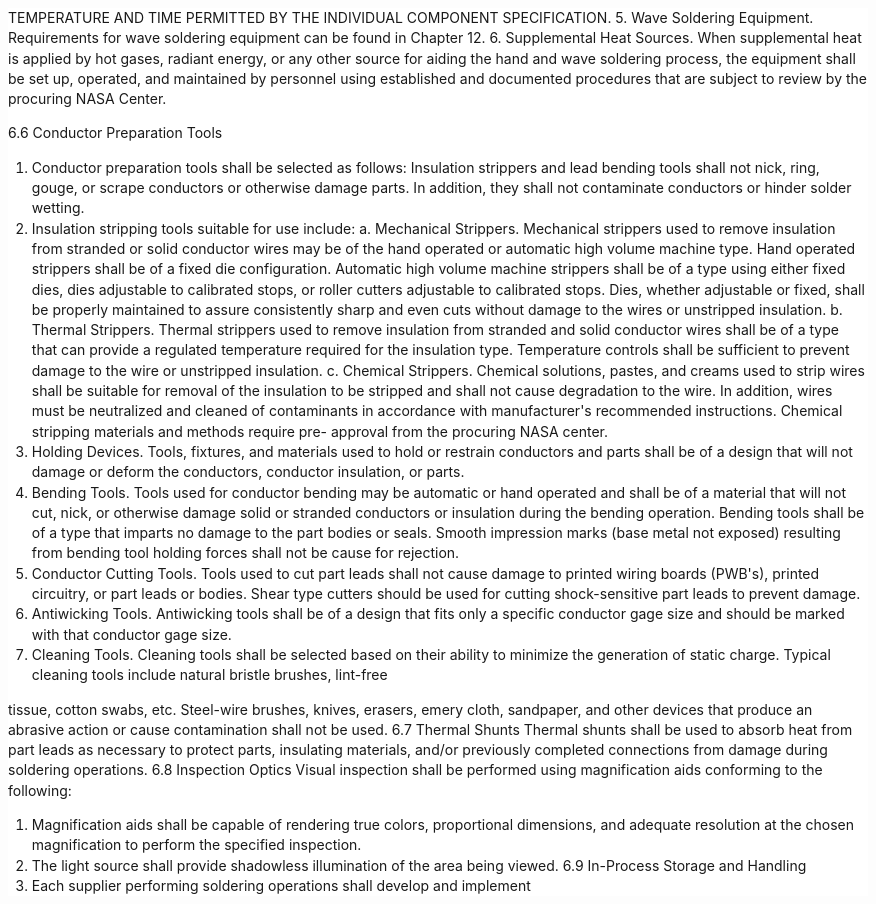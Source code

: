 TEMPERATURE AND TIME PERMITTED BY THE INDIVIDUAL
COMPONENT SPECIFICATION.
5. Wave Soldering Equipment. Requirements for wave soldering equipment can be
found in Chapter 12.
6. Supplemental Heat Sources. When supplemental heat is applied by hot gases,
radiant energy, or any other source for aiding the hand and wave soldering process, the equipment
shall be set up, operated, and maintained by personnel using established and documented
procedures that are subject to review by the procuring NASA Center.


6.6 Conductor Preparation Tools
1. Conductor preparation tools shall be selected as follows:  Insulation strippers and lead
bending tools shall not nick, ring, gouge, or scrape conductors or otherwise damage parts. In
addition, they shall not contaminate conductors or hinder solder wetting.
2. Insulation stripping tools suitable for use include:
a. Mechanical Strippers. Mechanical strippers used to remove insulation from
stranded or solid conductor wires may be of the hand operated or automatic high volume machine
type. Hand operated strippers shall be of a fixed die configuration. Automatic high volume
machine strippers shall be of a type using either fixed dies, dies adjustable to calibrated stops, or
roller cutters adjustable to calibrated stops. Dies, whether adjustable or fixed, shall be properly
maintained to assure consistently sharp and even cuts without damage to the wires or unstripped
insulation.
b. Thermal Strippers. Thermal strippers used to remove insulation from stranded
and solid conductor wires shall be of a type that can provide a regulated temperature required for
the insulation type. Temperature controls shall be sufficient to prevent damage to the wire or
unstripped insulation.
c. Chemical Strippers. Chemical solutions, pastes, and creams used to strip wires
shall be suitable for removal of the insulation to be stripped and shall not cause degradation to the
wire. In addition, wires must be neutralized and cleaned of contaminants in accordance with
manufacturer's recommended instructions. Chemical stripping materials and methods require pre-
approval from the procuring NASA center.
3. Holding Devices. Tools, fixtures, and materials used to hold or restrain conductors
and parts shall be of a design that will not damage or deform the conductors, conductor
insulation, or parts.
4. Bending Tools. Tools used for conductor bending may be automatic or hand operated
and shall be of a material that will not cut, nick, or otherwise damage solid or stranded conductors
or insulation during the bending operation. Bending tools shall be of a type that imparts no
damage to the part bodies or seals. Smooth impression marks (base metal not exposed) resulting
from bending tool holding forces shall not be cause for rejection.
5. Conductor Cutting Tools. Tools used to cut part leads shall not cause damage to
printed wiring boards (PWB's), printed circuitry, or part leads or bodies. Shear type cutters should
be used for cutting shock-sensitive part leads to prevent damage.
6. Antiwicking Tools. Antiwicking tools shall be of a design that fits only a specific
conductor gage size and should be marked with that conductor gage size.
7. Cleaning Tools. Cleaning tools shall be selected based on their ability to minimize
the generation of static charge. Typical cleaning tools include natural bristle brushes, lint-free


tissue, cotton swabs, etc. Steel-wire brushes, knives, erasers, emery cloth, sandpaper, and other
devices that produce an abrasive action or cause contamination shall not be used.
6.7 Thermal Shunts
Thermal shunts shall be used to absorb heat from part leads as necessary to protect parts,
insulating materials, and/or previously completed connections from damage during soldering
operations.
6.8 Inspection Optics
Visual inspection shall be performed using magnification aids conforming to the following:
1. Magnification aids shall be capable of rendering true colors, proportional dimensions,
and adequate resolution at the chosen magnification to perform the specified inspection.
2. The light source shall provide shadowless illumination of the area being viewed.
6.9 In-Process Storage and Handling
1. Each supplier performing soldering operations shall develop and implement
